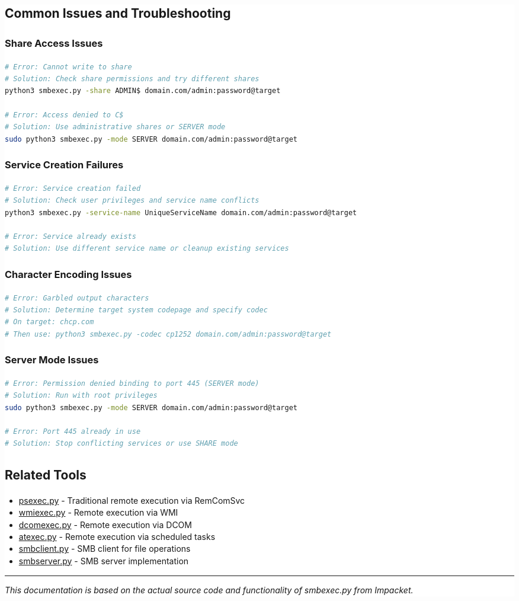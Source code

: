 ## Common Issues and Troubleshooting

### Share Access Issues
```bash
# Error: Cannot write to share
# Solution: Check share permissions and try different shares
python3 smbexec.py -share ADMIN$ domain.com/admin:password@target

# Error: Access denied to C$
# Solution: Use administrative shares or SERVER mode
sudo python3 smbexec.py -mode SERVER domain.com/admin:password@target
```

### Service Creation Failures
```bash
# Error: Service creation failed
# Solution: Check user privileges and service name conflicts
python3 smbexec.py -service-name UniqueServiceName domain.com/admin:password@target

# Error: Service already exists
# Solution: Use different service name or cleanup existing services
```

### Character Encoding Issues
```bash
# Error: Garbled output characters
# Solution: Determine target system codepage and specify codec
# On target: chcp.com
# Then use: python3 smbexec.py -codec cp1252 domain.com/admin:password@target
```

### Server Mode Issues
```bash
# Error: Permission denied binding to port 445 (SERVER mode)
# Solution: Run with root privileges
sudo python3 smbexec.py -mode SERVER domain.com/admin:password@target

# Error: Port 445 already in use
# Solution: Stop conflicting services or use SHARE mode
```

## Related Tools
- [psexec.py](psexec.md) - Traditional remote execution via RemComSvc
- [wmiexec.py](wmiexec.md) - Remote execution via WMI
- [dcomexec.py](dcomexec.md) - Remote execution via DCOM
- [atexec.py](atexec.md) - Remote execution via scheduled tasks
- [smbclient.py](smbclient.md) - SMB client for file operations
- [smbserver.py](smbserver.md) - SMB server implementation

---

*This documentation is based on the actual source code and functionality of smbexec.py from Impacket.*
